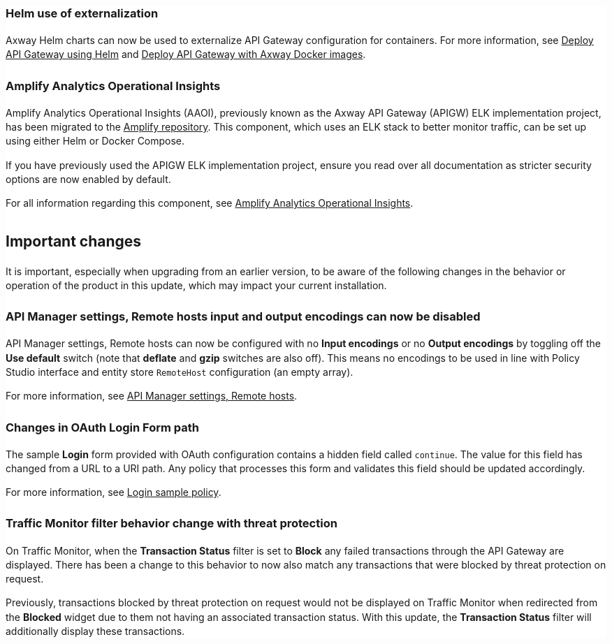 ### Helm use of externalization

Axway Helm charts can now be used to externalize API Gateway configuration for containers. For more information, see [Deploy API Gateway using Helm](/docs/apim_howto_guides/container_helm_deployment) and [Deploy API Gateway with Axway Docker images](/docs/apim_howto_guides/configuring_apigw_container).

### Amplify Analytics Operational Insights

Amplify Analytics Operational Insights (AAOI), previously known as the Axway API Gateway (APIGW) ELK implementation project, has been migrated to the [Amplify repository](https://repository.axway.com). This component, which uses an ELK stack to better monitor traffic, can be set up using either Helm or Docker Compose.

If you have previously used the APIGW ELK implementation project, ensure you read over all documentation as stricter security options are now enabled by default.

For all information regarding this component, see [Amplify Analytics Operational Insights](/docs/operational_insights).

## Important changes

It is important, especially when upgrading from an earlier version, to be aware of the following changes in the behavior or operation of the product in this update, which may impact your current installation.

### API Manager settings, Remote hosts input and output encodings can now be disabled

API Manager settings, Remote hosts can now be configured with no **Input encodings** or no **Output encodings** by toggling off the **Use default** switch (note that **deflate** and **gzip** switches are also off). This means no encodings to be used in line with Policy Studio interface and entity store `RemoteHost` configuration (an empty array).

For more information, see [API Manager settings, Remote hosts](/docs/apim_reference/api_mgmt_config_web#remote-hosts).

### Changes in OAuth Login Form path

The sample **Login** form provided with OAuth configuration contains a hidden field called `continue`. The value for this field has changed from a URL to a URI path. Any policy that processes this form and validates this field should be updated accordingly.

For more information, see [Login sample policy](/docs/apim_policydev/apigw_oauth/gw_oauth_authz_server#login-sample-policy).

### Traffic Monitor filter behavior change with threat protection

On Traffic Monitor, when the **Transaction Status** filter is set to **Block** any failed transactions through the API Gateway are displayed. There has been a change to this behavior to now also match any transactions that were blocked by threat protection on request.

Previously, transactions blocked by threat protection on request would not be displayed on Traffic Monitor when redirected from the **Blocked** widget due to them not having an associated transaction status. With this update, the **Transaction Status** filter will additionally display these transactions.
